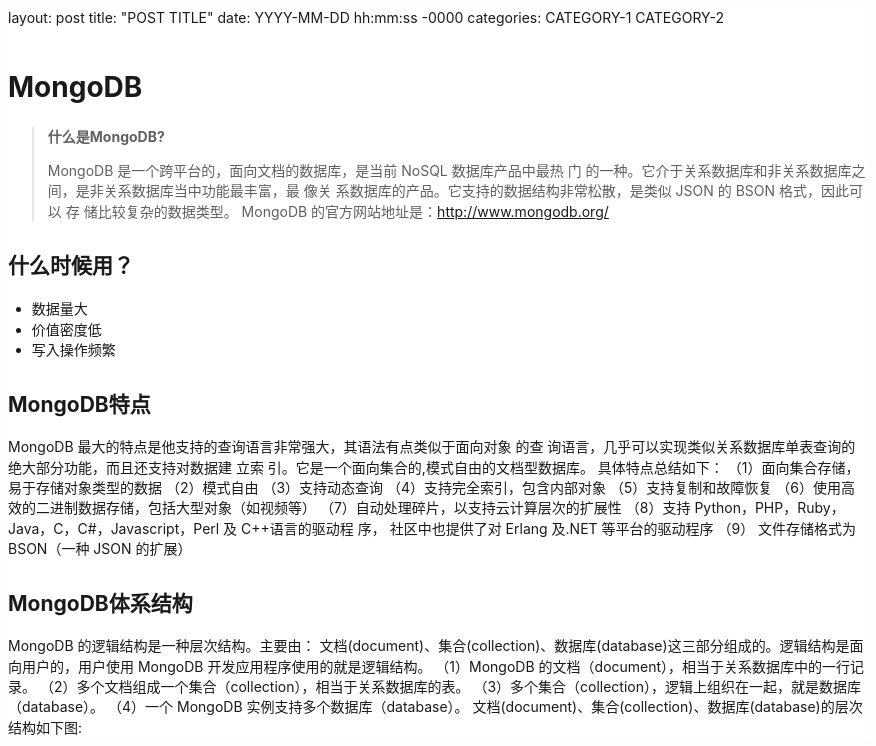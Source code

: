layout: post
title: "POST TITLE"
date: YYYY-MM-DD hh:mm:ss -0000
categories: CATEGORY-1 CATEGORY-2

# MongoDB

> **什么是MongoDB?**
>
> MongoDB 是一个跨平台的，面向文档的数据库，是当前 NoSQL 数据库产品中最热
> 门
> 的一种。它介于关系数据库和非关系数据库之间，是非关系数据库当中功能最丰富，最
> 像关
> 系数据库的产品。它支持的数据结构非常松散，是类似 JSON 的 BSON 格式，因此可以
> 存
> 储比较复杂的数据类型。
> MongoDB 的官方网站地址是：http://www.mongodb.org/

## 什么时候用？

- 数据量大
- 价值密度低
- 写入操作频繁

## MongoDB特点

MongoDB 最大的特点是他支持的查询语言非常强大，其语法有点类似于面向对象
的查
询语言，几乎可以实现类似关系数据库单表查询的绝大部分功能，而且还支持对数据建
立索
引。它是一个面向集合的,模式自由的文档型数据库。
具体特点总结如下：
（1）面向集合存储，易于存储对象类型的数据
（2）模式自由
（3）支持动态查询
（4）支持完全索引，包含内部对象
（5）支持复制和故障恢复
（6）使用高效的二进制数据存储，包括大型对象（如视频等）
（7）自动处理碎片，以支持云计算层次的扩展性
（8）支持 Python，PHP，Ruby，Java，C，C#，Javascript，Perl 及 C++语言的驱动程
序，
社区中也提供了对 Erlang 及.NET 等平台的驱动程序
（9） 文件存储格式为 BSON（一种 JSON 的扩展）

## MongoDB体系结构

MongoDB 的逻辑结构是一种层次结构。主要由：
文档(document)、集合(collection)、数据库(database)这三部分组成的。逻辑结构是面
向用户的，用户使用 MongoDB 开发应用程序使用的就是逻辑结构。
（1）MongoDB 的文档（document），相当于关系数据库中的一行记录。
（2）多个文档组成一个集合（collection），相当于关系数据库的表。
（3）多个集合（collection），逻辑上组织在一起，就是数据库（database）。
（4）一个 MongoDB 实例支持多个数据库（database）。
文档(document)、集合(collection)、数据库(database)的层次结构如下图:

